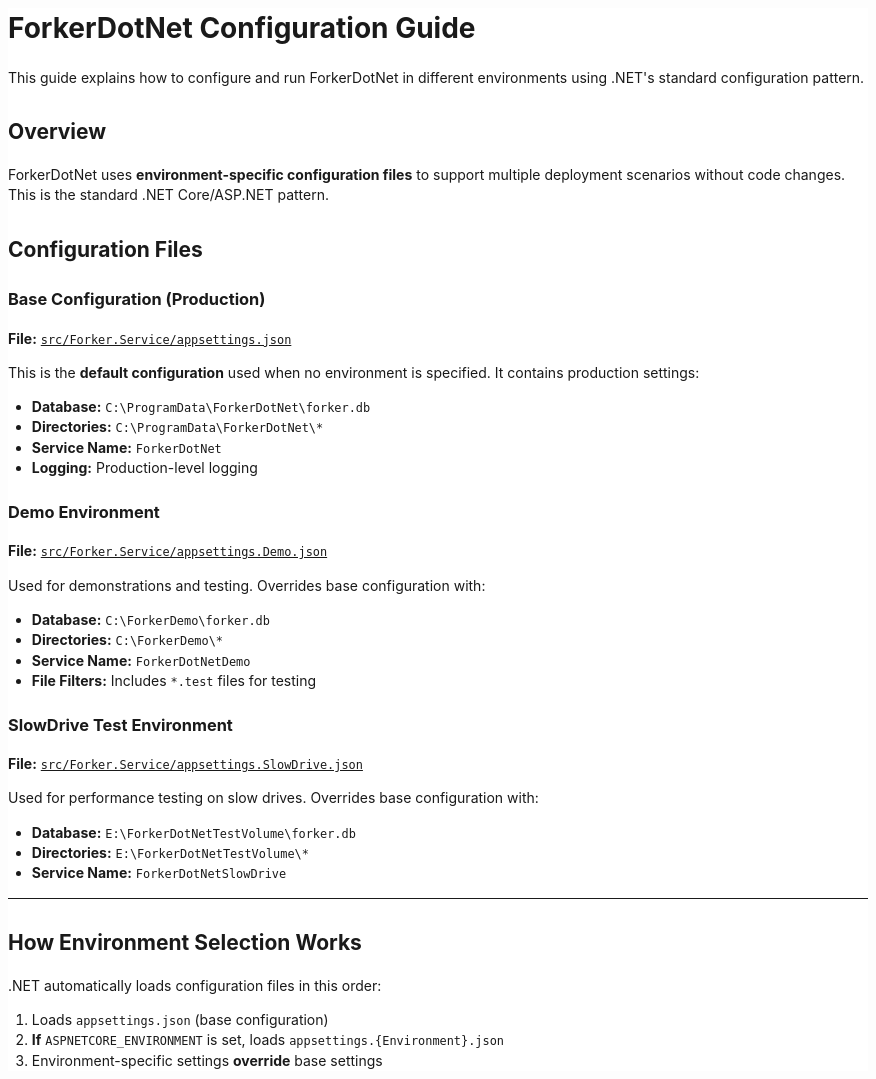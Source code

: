 # ForkerDotNet Configuration Guide

This guide explains how to configure and run ForkerDotNet in different environments using .NET's standard configuration pattern.

## Overview

ForkerDotNet uses **environment-specific configuration files** to support multiple deployment scenarios without code changes. This is the standard .NET Core/ASP.NET pattern.

## Configuration Files

### Base Configuration (Production)
**File:** [`src/Forker.Service/appsettings.json`](src/Forker.Service/appsettings.json)

This is the **default configuration** used when no environment is specified. It contains production settings:

- **Database:** `C:\ProgramData\ForkerDotNet\forker.db`
- **Directories:** `C:\ProgramData\ForkerDotNet\*`
- **Service Name:** `ForkerDotNet`
- **Logging:** Production-level logging

### Demo Environment
**File:** [`src/Forker.Service/appsettings.Demo.json`](src/Forker.Service/appsettings.Demo.json)

Used for demonstrations and testing. Overrides base configuration with:

- **Database:** `C:\ForkerDemo\forker.db`
- **Directories:** `C:\ForkerDemo\*`
- **Service Name:** `ForkerDotNetDemo`
- **File Filters:** Includes `*.test` files for testing

### SlowDrive Test Environment
**File:** [`src/Forker.Service/appsettings.SlowDrive.json`](src/Forker.Service/appsettings.SlowDrive.json)

Used for performance testing on slow drives. Overrides base configuration with:

- **Database:** `E:\ForkerDotNetTestVolume\forker.db`
- **Directories:** `E:\ForkerDotNetTestVolume\*`
- **Service Name:** `ForkerDotNetSlowDrive`

---

## How Environment Selection Works

.NET automatically loads configuration files in this order:

1. Loads `appsettings.json` (base configuration)
2. **If** `ASPNETCORE_ENVIRONMENT` is set, loads `appsettings.{Environment}.json`
3. Environment-specific settings **override** base settings
